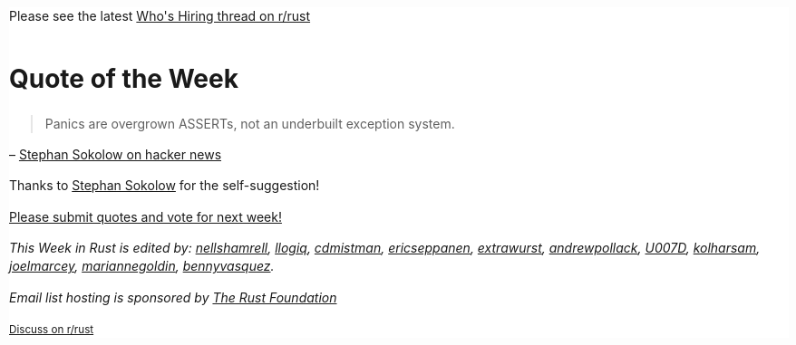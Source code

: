 Please see the latest [Who's Hiring thread on r/rust](https://www.reddit.com/r/rust/comments/12tehic/official_rrust_whos_hiring_thread_for_jobseekers/)

# Quote of the Week

> Panics are overgrown ASSERTs, not an underbuilt exception system.

– [Stephan Sokolow on hacker news](https://news.ycombinator.com/item?id=36104811)

Thanks to [Stephan Sokolow](https://users.rust-lang.org/t/twir-quote-of-the-week/328/1430) for the self-suggestion!

[Please submit quotes and vote for next week!](https://users.rust-lang.org/t/twir-quote-of-the-week/328)

*This Week in Rust is edited by: [nellshamrell](https://github.com/nellshamrell), [llogiq](https://github.com/llogiq), [cdmistman](https://github.com/cdmistman), [ericseppanen](https://github.com/ericseppanen), [extrawurst](https://github.com/extrawurst), [andrewpollack](https://github.com/andrewpollack), [U007D](https://github.com/U007D), [kolharsam](https://github.com/kolharsam), [joelmarcey](https://github.com/joelmarcey), [mariannegoldin](https://github.com/mariannegoldin), [bennyvasquez](https://github.com/bennyvasquez).*

*Email list hosting is sponsored by [The Rust Foundation](https://foundation.rust-lang.org/)*

<small>[Discuss on r/rust](https://www.reddit.com/r/rust/comments/13x558d/this_week_in_rust_497/)</small>
